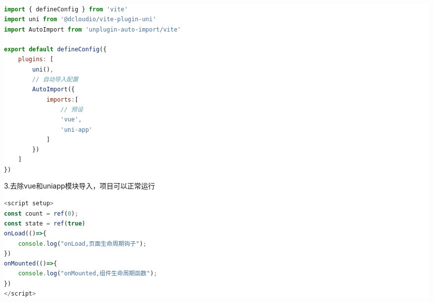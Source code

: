 ```js
import { defineConfig } from 'vite'
import uni from '@dcloudio/vite-plugin-uni'
import AutoImport from 'unplugin-auto-import/vite'
 
export default defineConfig({
    plugins: [
        uni(),        
        // 自动导入配置
        AutoImport({
            imports:[
                // 预设
                'vue',
                'uni-app'                
            ]
        })
    ]    
})


```

3.去除vue和uniapp模块导入，项目可以正常运行

```js
<script setup>
const count = ref(0);
const state = ref(true)
onLoad(()=>{
	console.log("onLoad,页面生命周期钩子");
})
onMounted(()=>{
	console.log("onMounted,组件生命周期函数");
})
</script>

```

